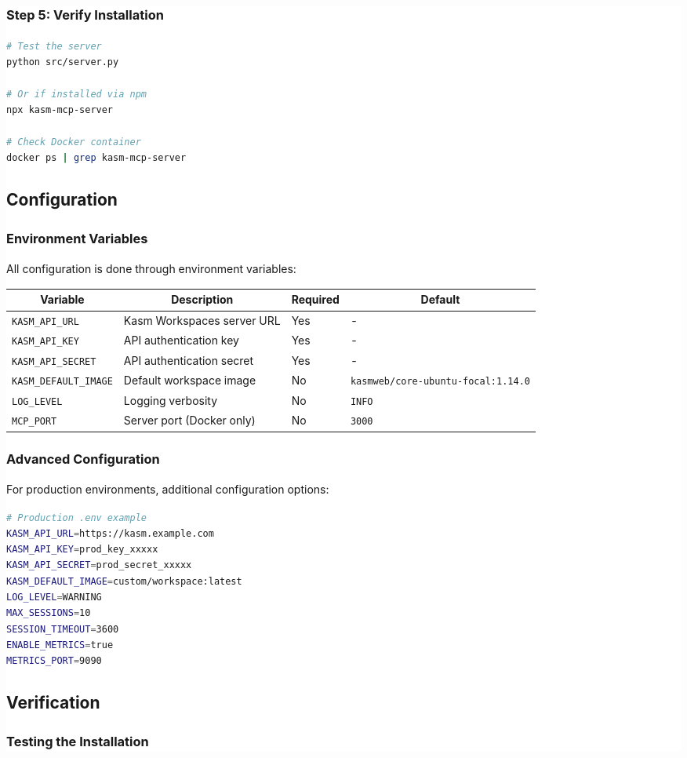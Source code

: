 ### Step 5: Verify Installation

```bash
# Test the server
python src/server.py

# Or if installed via npm
npx kasm-mcp-server

# Check Docker container
docker ps | grep kasm-mcp-server
```

## Configuration

### Environment Variables

All configuration is done through environment variables:

| Variable | Description | Required | Default |
|----------|-------------|----------|---------|
| `KASM_API_URL` | Kasm Workspaces server URL | Yes | - |
| `KASM_API_KEY` | API authentication key | Yes | - |
| `KASM_API_SECRET` | API authentication secret | Yes | - |
| `KASM_DEFAULT_IMAGE` | Default workspace image | No | `kasmweb/core-ubuntu-focal:1.14.0` |
| `LOG_LEVEL` | Logging verbosity | No | `INFO` |
| `MCP_PORT` | Server port (Docker only) | No | `3000` |

### Advanced Configuration

For production environments, additional configuration options:

```bash
# Production .env example
KASM_API_URL=https://kasm.example.com
KASM_API_KEY=prod_key_xxxxx
KASM_API_SECRET=prod_secret_xxxxx
KASM_DEFAULT_IMAGE=custom/workspace:latest
LOG_LEVEL=WARNING
MAX_SESSIONS=10
SESSION_TIMEOUT=3600
ENABLE_METRICS=true
METRICS_PORT=9090
```

## Verification

### Testing the Installation
